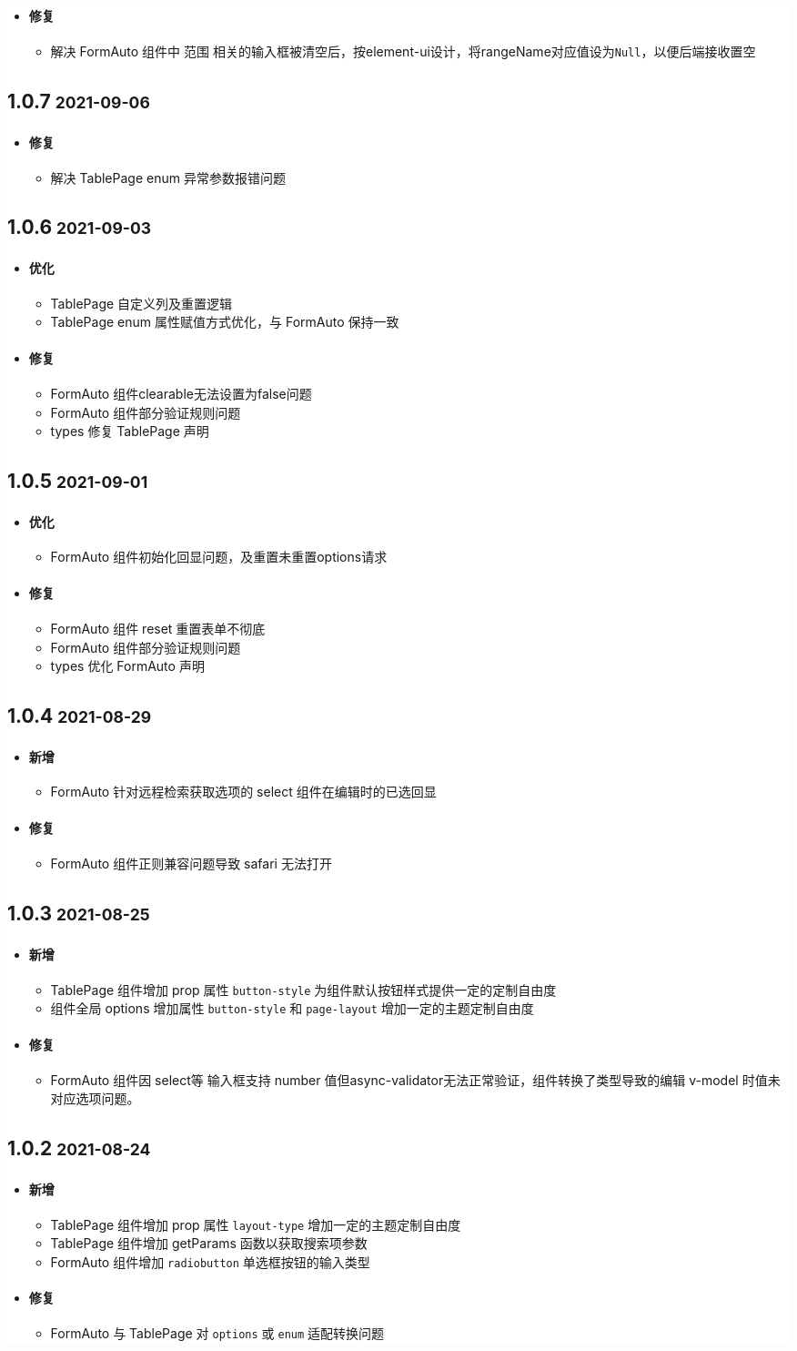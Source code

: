 - #### 修复
	- 解决 FormAuto 组件中 范围 相关的输入框被清空后，按element-ui设计，将rangeName对应值设为`Null`，以便后端接收置空

## 1.0.7 <small>2021-09-06</small>

- #### 修复
	- 解决 TablePage enum 异常参数报错问题

## 1.0.6 <small>2021-09-03</small>
- #### 优化	
	- TablePage 自定义列及重置逻辑
	- TablePage enum 属性赋值方式优化，与 FormAuto 保持一致

- #### 修复
	- FormAuto 组件clearable无法设置为false问题
	- FormAuto 组件部分验证规则问题
	- types 修复 TablePage 声明
	
## 1.0.5 <small>2021-09-01</small>
- #### 优化
	- FormAuto 组件初始化回显问题，及重置未重置options请求
- #### 修复
	- FormAuto 组件 reset 重置表单不彻底
	- FormAuto 组件部分验证规则问题
	- types 优化 FormAuto 声明

## 1.0.4 <small>2021-08-29</small>
- #### 新增
	- FormAuto 针对远程检索获取选项的 select 组件在编辑时的已选回显

- #### 修复
	- FormAuto 组件正则兼容问题导致 safari 无法打开

## 1.0.3 <small>2021-08-25</small>
- #### 新增
	- TablePage 组件增加 prop 属性 `button-style` 为组件默认按钮样式提供一定的定制自由度
	- 组件全局 options 增加属性 `button-style` 和 `page-layout` 增加一定的主题定制自由度

- #### 修复
	- FormAuto 组件因 select等 输入框支持 number 值但async-validator无法正常验证，组件转换了类型导致的编辑 v-model 时值未对应选项问题。

## 1.0.2 <small>2021-08-24</small>
- #### 新增
	- TablePage 组件增加 prop 属性 `layout-type` 增加一定的主题定制自由度
	- TablePage 组件增加 getParams 函数以获取搜索项参数
	- FormAuto 组件增加 `radiobutton` 单选框按钮的输入类型

- #### 修复
	- FormAuto 与 TablePage 对 `options` 或 `enum` 适配转换问题
